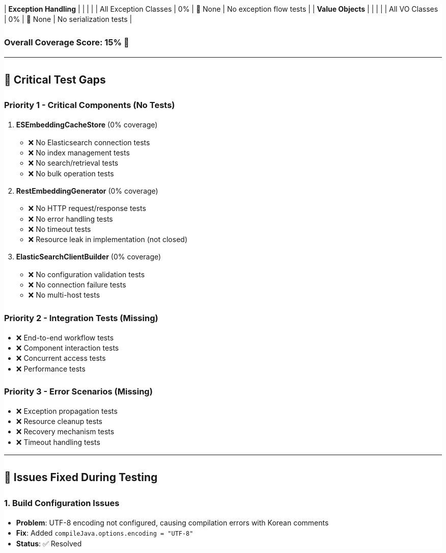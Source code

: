 | **Exception Handling** | | | |
| All Exception Classes | 0% | 🔴 None | No exception flow tests |
| **Value Objects** | | | |
| All VO Classes | 0% | 🔴 None | No serialization tests |

### Overall Coverage Score: **15%** 🔴

---

## 🚨 Critical Test Gaps

### Priority 1 - Critical Components (No Tests)

1. **ESEmbeddingCacheStore** (0% coverage)
   - ❌ No Elasticsearch connection tests
   - ❌ No index management tests
   - ❌ No search/retrieval tests
   - ❌ No bulk operation tests

2. **RestEmbeddingGenerator** (0% coverage)
   - ❌ No HTTP request/response tests
   - ❌ No error handling tests
   - ❌ No timeout tests
   - ❌ Resource leak in implementation (not closed)

3. **ElasticSearchClientBuilder** (0% coverage)
   - ❌ No configuration validation tests
   - ❌ No connection failure tests
   - ❌ No multi-host tests

### Priority 2 - Integration Tests (Missing)

- ❌ End-to-end workflow tests
- ❌ Component interaction tests
- ❌ Concurrent access tests
- ❌ Performance tests

### Priority 3 - Error Scenarios (Missing)

- ❌ Exception propagation tests
- ❌ Resource cleanup tests
- ❌ Recovery mechanism tests
- ❌ Timeout handling tests

---

## 🔧 Issues Fixed During Testing

### 1. Build Configuration Issues
- **Problem**: UTF-8 encoding not configured, causing compilation errors with Korean comments
- **Fix**: Added `compileJava.options.encoding = "UTF-8"`
- **Status**: ✅ Resolved
